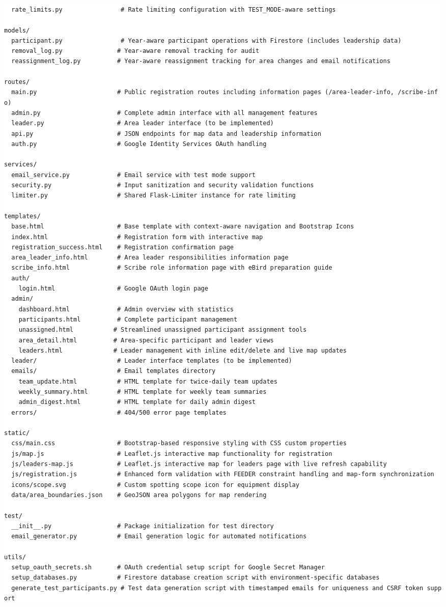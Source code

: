 ```
  rate_limits.py                # Rate limiting configuration with TEST_MODE-aware settings

models/
  participant.py                # Year-aware participant operations with Firestore (includes leadership data)
  removal_log.py               # Year-aware removal tracking for audit
  reassignment_log.py          # Year-aware reassignment tracking for area changes and email notifications

routes/
  main.py                      # Public registration routes including information pages (/area-leader-info, /scribe-info)
  admin.py                     # Complete admin interface with all management features
  leader.py                    # Area leader interface (to be implemented)
  api.py                       # JSON endpoints for map data and leadership information
  auth.py                      # Google Identity Services OAuth handling

services/
  email_service.py             # Email service with test mode support
  security.py                  # Input sanitization and security validation functions
  limiter.py                   # Shared Flask-Limiter instance for rate limiting

templates/
  base.html                    # Base template with context-aware navigation and Bootstrap Icons
  index.html                   # Registration form with interactive map
  registration_success.html    # Registration confirmation page
  area_leader_info.html        # Area leader responsibilities information page
  scribe_info.html             # Scribe role information page with eBird preparation guide
  auth/
    login.html                 # Google OAuth login page
  admin/
    dashboard.html             # Admin overview with statistics
    participants.html          # Complete participant management
    unassigned.html           # Streamlined unassigned participant assignment tools
    area_detail.html          # Area-specific participant and leader views
    leaders.html              # Leader management with inline edit/delete and live map updates
  leader/                      # Leader interface templates (to be implemented)
  emails/                      # Email templates directory
    team_update.html           # HTML template for twice-daily team updates
    weekly_summary.html        # HTML template for weekly team summaries
    admin_digest.html          # HTML template for daily admin digest
  errors/                      # 404/500 error page templates

static/
  css/main.css                 # Bootstrap-based responsive styling with CSS custom properties
  js/map.js                    # Leaflet.js interactive map functionality for registration
  js/leaders-map.js            # Leaflet.js interactive map for leaders page with live refresh capability
  js/registration.js           # Enhanced form validation with FEEDER constraint handling and map-form synchronization
  icons/scope.svg              # Custom spotting scope icon for equipment display
  data/area_boundaries.json    # GeoJSON area polygons for map rendering

test/
  __init__.py                  # Package initialization for test directory
  email_generator.py           # Email generation logic for automated notifications

utils/
  setup_oauth_secrets.sh       # OAuth credential setup script for Google Secret Manager
  setup_databases.py           # Firestore database creation script with environment-specific databases
  generate_test_participants.py # Test data generation script with timestamped emails for uniqueness and CSRF token support
```